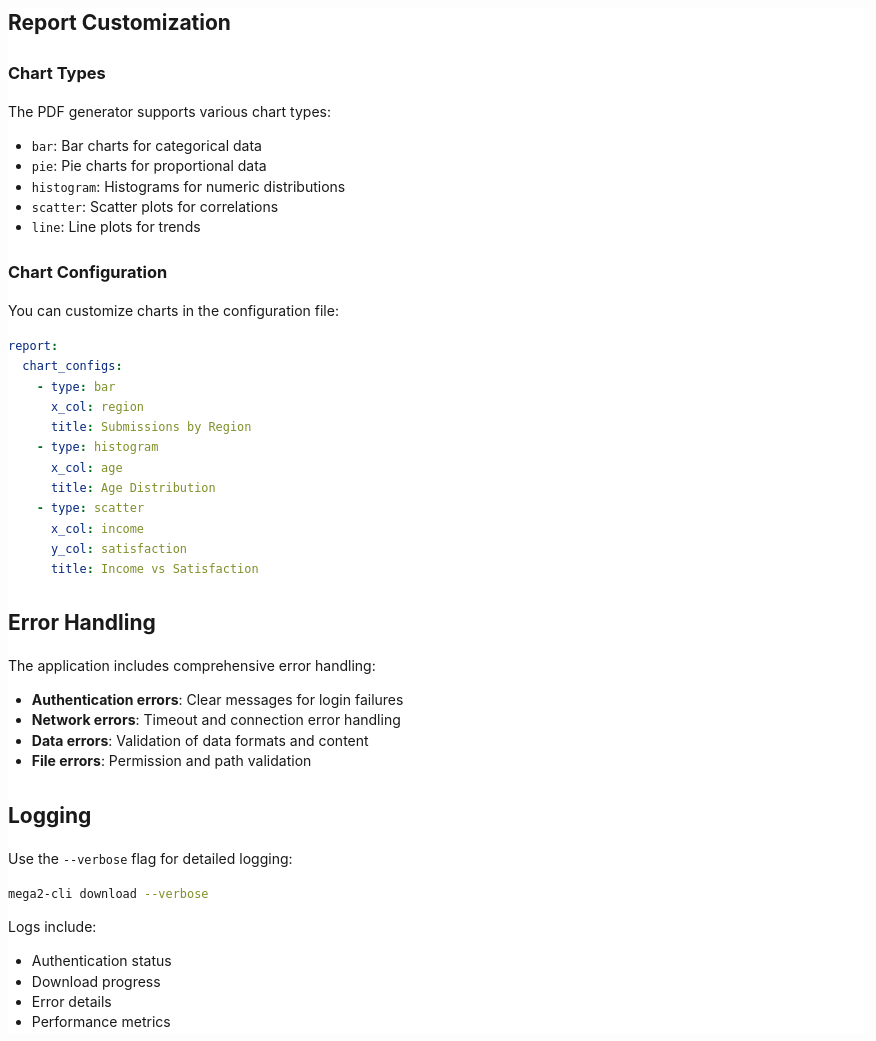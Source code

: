 ## Report Customization

### Chart Types

The PDF generator supports various chart types:

- `bar`: Bar charts for categorical data
- `pie`: Pie charts for proportional data
- `histogram`: Histograms for numeric distributions
- `scatter`: Scatter plots for correlations
- `line`: Line plots for trends

### Chart Configuration

You can customize charts in the configuration file:

```yaml
report:
  chart_configs:
    - type: bar
      x_col: region
      title: Submissions by Region
    - type: histogram
      x_col: age
      title: Age Distribution
    - type: scatter
      x_col: income
      y_col: satisfaction
      title: Income vs Satisfaction
```

## Error Handling

The application includes comprehensive error handling:

- **Authentication errors**: Clear messages for login failures
- **Network errors**: Timeout and connection error handling
- **Data errors**: Validation of data formats and content
- **File errors**: Permission and path validation

## Logging

Use the `--verbose` flag for detailed logging:

```bash
mega2-cli download --verbose
```

Logs include:
- Authentication status
- Download progress
- Error details
- Performance metrics
